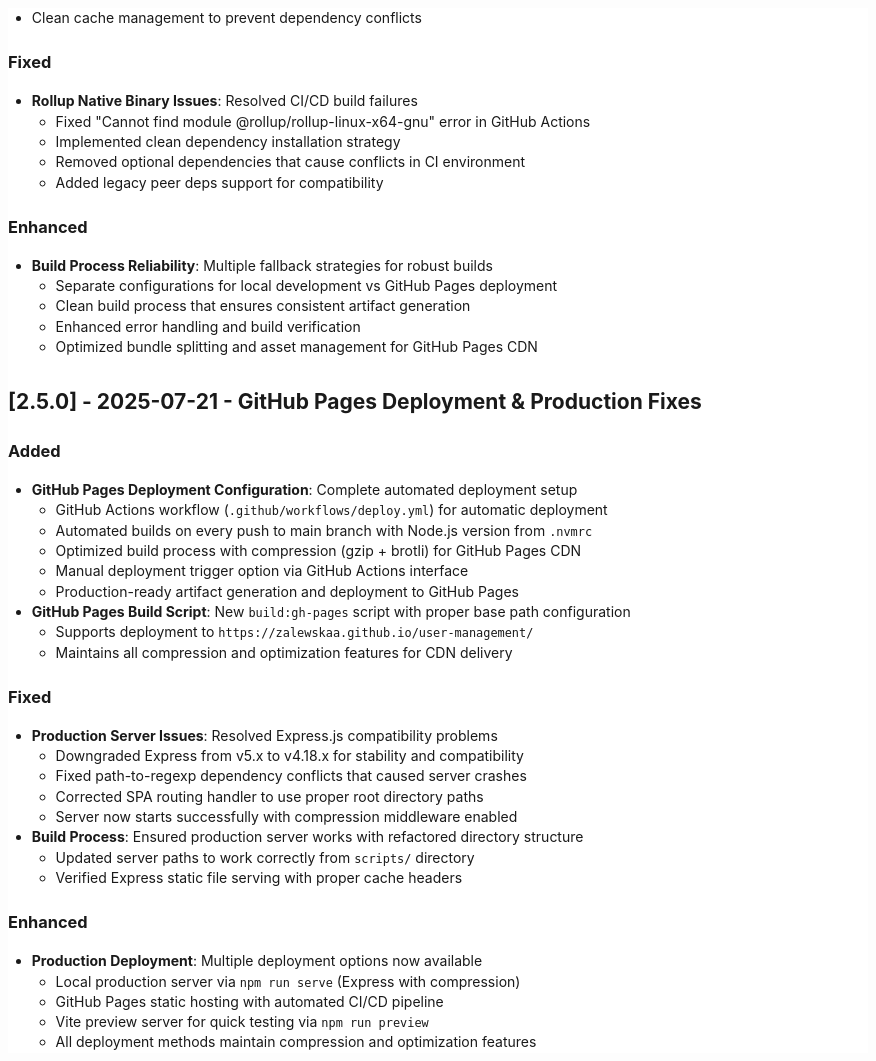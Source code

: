   - Clean cache management to prevent dependency conflicts

### Fixed

- **Rollup Native Binary Issues**: Resolved CI/CD build failures
  - Fixed "Cannot find module @rollup/rollup-linux-x64-gnu" error in GitHub Actions
  - Implemented clean dependency installation strategy
  - Removed optional dependencies that cause conflicts in CI environment
  - Added legacy peer deps support for compatibility

### Enhanced

- **Build Process Reliability**: Multiple fallback strategies for robust builds
  - Separate configurations for local development vs GitHub Pages deployment
  - Clean build process that ensures consistent artifact generation
  - Enhanced error handling and build verification
  - Optimized bundle splitting and asset management for GitHub Pages CDN

## [2.5.0] - 2025-07-21 - GitHub Pages Deployment & Production Fixes

### Added

- **GitHub Pages Deployment Configuration**: Complete automated deployment setup
  - GitHub Actions workflow (`.github/workflows/deploy.yml`) for automatic deployment
  - Automated builds on every push to main branch with Node.js version from `.nvmrc`
  - Optimized build process with compression (gzip + brotli) for GitHub Pages CDN
  - Manual deployment trigger option via GitHub Actions interface
  - Production-ready artifact generation and deployment to GitHub Pages
- **GitHub Pages Build Script**: New `build:gh-pages` script with proper base path configuration
  - Supports deployment to `https://zalewskaa.github.io/user-management/`
  - Maintains all compression and optimization features for CDN delivery

### Fixed

- **Production Server Issues**: Resolved Express.js compatibility problems
  - Downgraded Express from v5.x to v4.18.x for stability and compatibility
  - Fixed path-to-regexp dependency conflicts that caused server crashes
  - Corrected SPA routing handler to use proper root directory paths
  - Server now starts successfully with compression middleware enabled
- **Build Process**: Ensured production server works with refactored directory structure
  - Updated server paths to work correctly from `scripts/` directory
  - Verified Express static file serving with proper cache headers

### Enhanced

- **Production Deployment**: Multiple deployment options now available
  - Local production server via `npm run serve` (Express with compression)
  - GitHub Pages static hosting with automated CI/CD pipeline
  - Vite preview server for quick testing via `npm run preview`
  - All deployment methods maintain compression and optimization features
